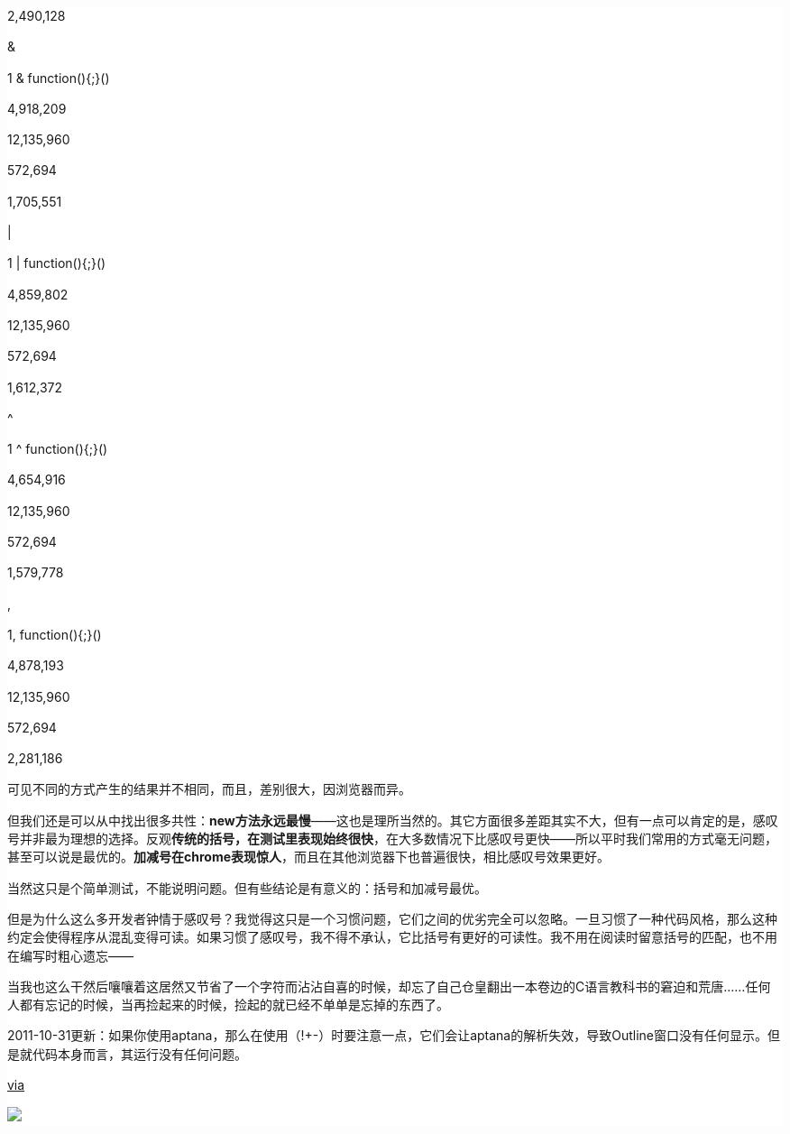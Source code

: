 2,490,128

&

1 & function(){;}()

4,918,209

12,135,960

572,694

1,705,551

|

1 | function(){;}()

4,859,802

12,135,960

572,694

1,612,372

^

1 ^ function(){;}()

4,654,916

12,135,960

572,694

1,579,778

,

1, function(){;}()

4,878,193

12,135,960

572,694

2,281,186

可见不同的方式产生的结果并不相同，而且，差别很大，因浏览器而异。

但我们还是可以从中找出很多共性：**new方法永远最慢**——这也是理所当然的。其它方面很多差距其实不大，但有一点可以肯定的是，感叹号并非最为理想的选择。反观**传统的括号，在测试里表现始终很快**，在大多数情况下比感叹号更快——所以平时我们常用的方式毫无问题，甚至可以说是最优的。**加减号在chrome表现惊人**，而且在其他浏览器下也普遍很快，相比感叹号效果更好。

当然这只是个简单测试，不能说明问题。但有些结论是有意义的：括号和加减号最优。

但是为什么这么多开发者钟情于感叹号？我觉得这只是一个习惯问题，它们之间的优劣完全可以忽略。一旦习惯了一种代码风格，那么这种约定会使得程序从混乱变得可读。如果习惯了感叹号，我不得不承认，它比括号有更好的可读性。我不用在阅读时留意括号的匹配，也不用在编写时粗心遗忘——

当我也这么干然后嚷嚷着这居然又节省了一个字符而沾沾自喜的时候，却忘了自己仓皇翻出一本卷边的C语言教科书的窘迫和荒唐……任何人都有忘记的时候，当再捡起来的时候，捡起的就已经不单单是忘掉的东西了。

2011-10-31更新：如果你使用aptana，那么在使用（!+-）时要注意一点，它们会让aptana的解析失效，导致Outline窗口没有任何显示。但是就代码本身而言，其运行没有任何问题。

[via](http://www.swordair.com/blog/2011/10/714/)

![](http://ww1.sinaimg.cn/large/6d1c4ea2gw1e784jrlsvrj20hg06ymyp.jpg)